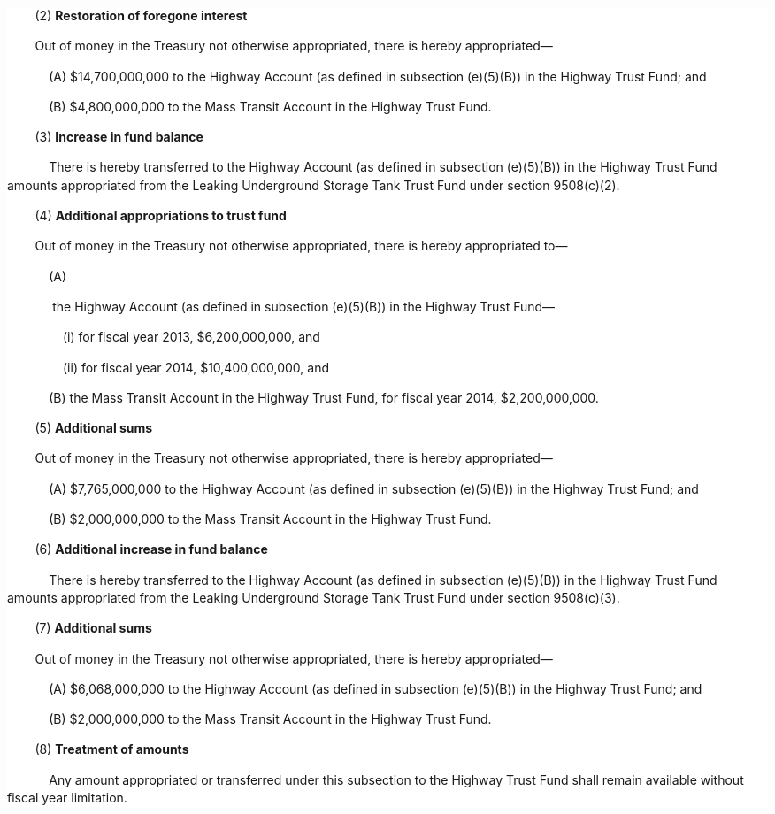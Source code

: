         (2) __Restoration of foregone interest__ 

        Out of money in the Treasury not otherwise appropriated, there is hereby appropriated—

            (A) $14,700,000,000 to the Highway Account (as defined in subsection (e)(5)(B)) in the Highway Trust Fund; and

            (B) $4,800,000,000 to the Mass Transit Account in the Highway Trust Fund.

        (3) __Increase in fund balance__ 

            There is hereby transferred to the Highway Account (as defined in subsection (e)(5)(B)) in the Highway Trust Fund amounts appropriated from the Leaking Underground Storage Tank Trust Fund under section 9508(c)(2).

        (4) __Additional appropriations to trust fund__ 

        Out of money in the Treasury not otherwise appropriated, there is hereby appropriated to—

            (A)

             the Highway Account (as defined in subsection (e)(5)(B)) in the Highway Trust Fund—

                (i) for fiscal year 2013, $6,200,000,000, and

                (ii) for fiscal year 2014, $10,400,000,000, and

            (B) the Mass Transit Account in the Highway Trust Fund, for fiscal year 2014, $2,200,000,000.

        (5) __Additional sums__ 

        Out of money in the Treasury not otherwise appropriated, there is hereby appropriated—

            (A) $7,765,000,000 to the Highway Account (as defined in subsection (e)(5)(B)) in the Highway Trust Fund; and

            (B) $2,000,000,000 to the Mass Transit Account in the Highway Trust Fund.

        (6) __Additional increase in fund balance__ 

            There is hereby transferred to the Highway Account (as defined in subsection (e)(5)(B)) in the Highway Trust Fund amounts appropriated from the Leaking Underground Storage Tank Trust Fund under section 9508(c)(3).

        (7) __Additional sums__ 

        Out of money in the Treasury not otherwise appropriated, there is hereby appropriated—

            (A) $6,068,000,000 to the Highway Account (as defined in subsection (e)(5)(B)) in the Highway Trust Fund; and

            (B) $2,000,000,000 to the Mass Transit Account in the Highway Trust Fund.

        (8) __Treatment of amounts__ 

            Any amount appropriated or transferred under this subsection to the Highway Trust Fund shall remain available without fiscal year limitation.
